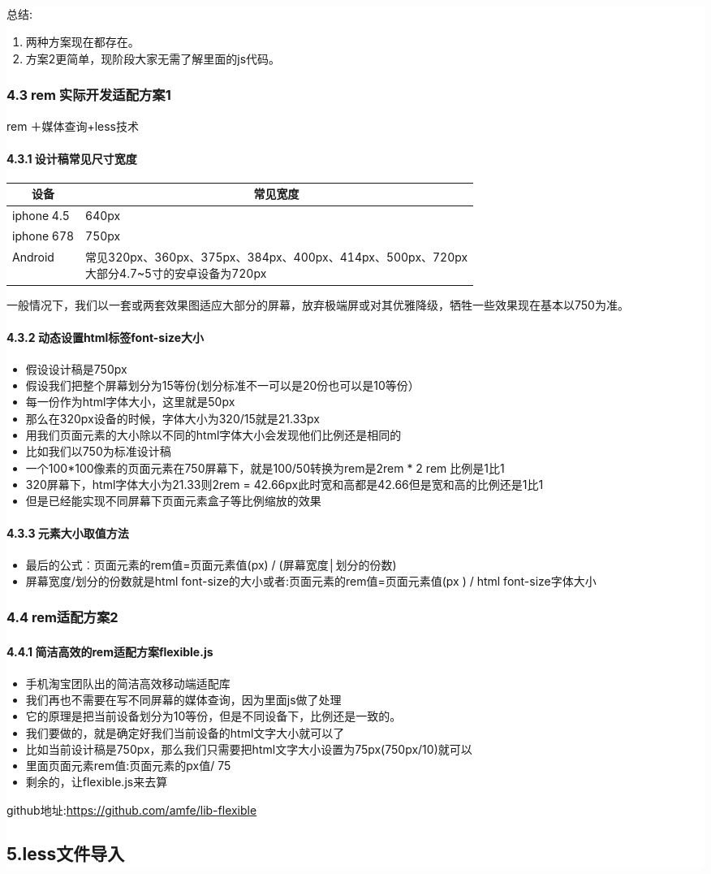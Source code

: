 总结:

1. 两种方案现在都存在。
2. 方案2更简单，现阶段大家无需了解里面的js代码。

### 4.3 rem 实际开发适配方案1

rem ＋媒体查询+less技术

#### 4.3.1 设计稿常见尺寸宽度

| 设备       | 常见宽度                                                     |
| ---------- | ------------------------------------------------------------ |
| iphone 4.5 | 640px                                                        |
| iphone 678 | 750px                                                        |
| Android    | 常见320px、360px、375px、384px、400px、414px、500px、720px<br />大部分4.7~5寸的安卓设备为720px |

一般情况下，我们以一套或两套效果图适应大部分的屏幕，放弃极端屏或对其优雅降级，牺牲一些效果现在基本以750为准。

#### 4.3.2 动态设置html标签font-size大小

- 假设设计稿是750px
- 假设我们把整个屏幕划分为15等份(划分标准不一可以是20份也可以是10等份）
- 每一份作为html字体大小，这里就是50px
- 那么在320px设备的时候，字体大小为320/15就是21.33px
- 用我们页面元素的大小除以不同的html字体大小会发现他们比例还是相同的
- 比如我们以750为标准设计稿
- 一个100*100像素的页面元素在750屏幕下，就是100/50转换为rem是2rem * 2 rem 比例是1比1
- 320屏幕下，html字体大小为21.33则2rem = 42.66px此时宽和高都是42.66但是宽和高的比例还是1比1
- 但是已经能实现不同屏幕下页面元素盒子等比例缩放的效果

#### 4.3.3 元素大小取值方法

- 最后的公式︰页面元素的rem值=页面元素值(px) / (屏幕宽度│划分的份数)
- 屏幕宽度/划分的份数就是html font-size的大小或者:页面元素的rem值=页面元素值(px ) / html font-size字体大小

### 4.4 rem适配方案2

#### 4.4.1 简洁高效的rem适配方案flexible.js

- 手机淘宝团队出的简洁高效移动端适配库
- 我们再也不需要在写不同屏幕的媒体查询，因为里面js做了处理
- 它的原理是把当前设备划分为10等份，但是不同设备下，比例还是一致的。
- 我们要做的，就是确定好我们当前设备的html文字大小就可以了
- 比如当前设计稿是750px，那么我们只需要把html文字大小设置为75px(750px/10)就可以
- 里面页面元素rem值:页面元素的px值/ 75
- 剩余的，让flexible.js来去算

github地址:https://github.com/amfe/lib-flexible



## 5.less文件导入
